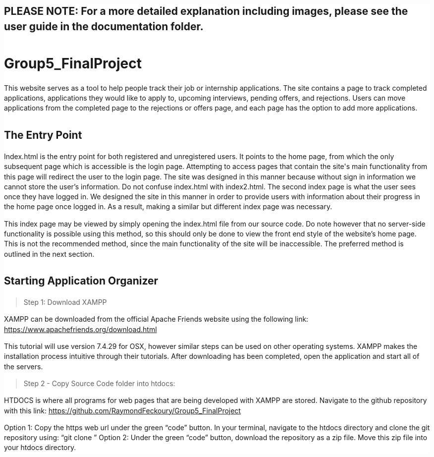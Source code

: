 ## PLEASE NOTE: For a more detailed explanation including images, please see the user guide in the documentation folder.

# Group5_FinalProject

This website serves as a tool to help people track their job or internship applications. The site contains a page to track completed applications, applications they would like to apply to, upcoming interviews, pending offers, and rejections. Users can move applications from the completed page to the rejections or offers page, and each page has the option to add more applications. 

## The Entry Point
Index.html is the entry point for both registered and unregistered users. It points to the home page, from which the only subsequent page which is accessible is the login page. Attempting to access pages that contain the site's main functionality from this page will redirect the user to the login page. The site was designed in this manner because without sign in information we cannot store the user’s information. Do not confuse index.html with index2.html. The second index page is what the user sees once they have logged in. We designed the site in this manner in order to provide users with information about their progress in the home page once logged in. As a result, making a similar but different index page was necessary.

This index page may be viewed by simply opening the index.html file from our source code. Do note however that no server-side functionality is possible using this method, so this should only be done to view the front end style of the website’s home page. This is not the recommended method, since the main functionality of the site will be inaccessible. The preferred method is outlined in the next section.

## Starting Application Organizer
> Step 1: Download XAMPP

XAMPP can be downloaded from the official Apache Friends website using the following link: https://www.apachefriends.org/download.html 

This tutorial will use version 7.4.29 for OSX, however similar steps can be used on other operating systems. XAMPP makes the installation process intuitive through their tutorials. After downloading has been completed, open the application and start all of the servers. 

> Step 2 - Copy Source Code folder into htdocs:

HTDOCS is where all programs for web pages that are being developed with XAMPP are stored.
Navigate to the github repository with this link: https://github.com/RaymondFeckoury/Group5_FinalProject

Option 1: 
Copy the https web url under the green “code” button. 
In your terminal, navigate to the htdocs directory and clone the git repository using: “git clone <url>”
Option 2:
Under the green “code” button, download the repository as a zip file. 
Move this zip file into your htdocs directory.
